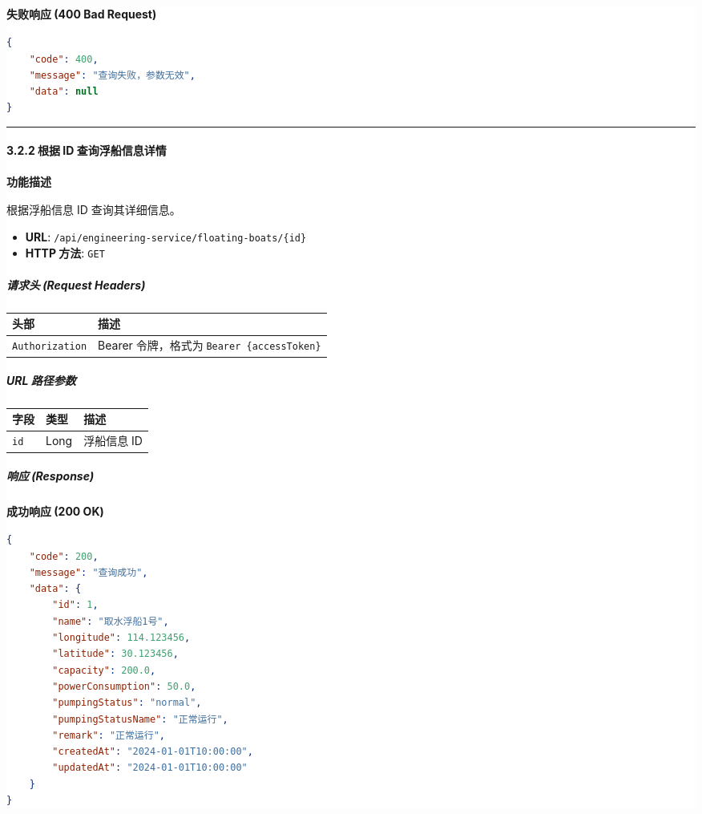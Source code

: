 **失败响应 (400 Bad Request)**

```json
{
	"code": 400,
	"message": "查询失败，参数无效",
	"data": null
}
```

---

#### 3.2.2 根据 ID 查询浮船信息详情

**功能描述**

根据浮船信息 ID 查询其详细信息。

- **URL**: `/api/engineering-service/floating-boats/{id}`
- **HTTP 方法**: `GET`

##### 请求头 (Request Headers)

| 头部            | 描述                                       |
| :-------------- | :----------------------------------------- |
| `Authorization` | Bearer 令牌，格式为 `Bearer {accessToken}` |

##### URL 路径参数

| 字段 | 类型 | 描述        |
| :--- | :--- | :---------- |
| `id` | Long | 浮船信息 ID |

##### 响应 (Response)

**成功响应 (200 OK)**

```json
{
	"code": 200,
	"message": "查询成功",
	"data": {
		"id": 1,
		"name": "取水浮船1号",
		"longitude": 114.123456,
		"latitude": 30.123456,
		"capacity": 200.0,
		"powerConsumption": 50.0,
		"pumpingStatus": "normal",
		"pumpingStatusName": "正常运行",
		"remark": "正常运行",
		"createdAt": "2024-01-01T10:00:00",
		"updatedAt": "2024-01-01T10:00:00"
	}
}
```
